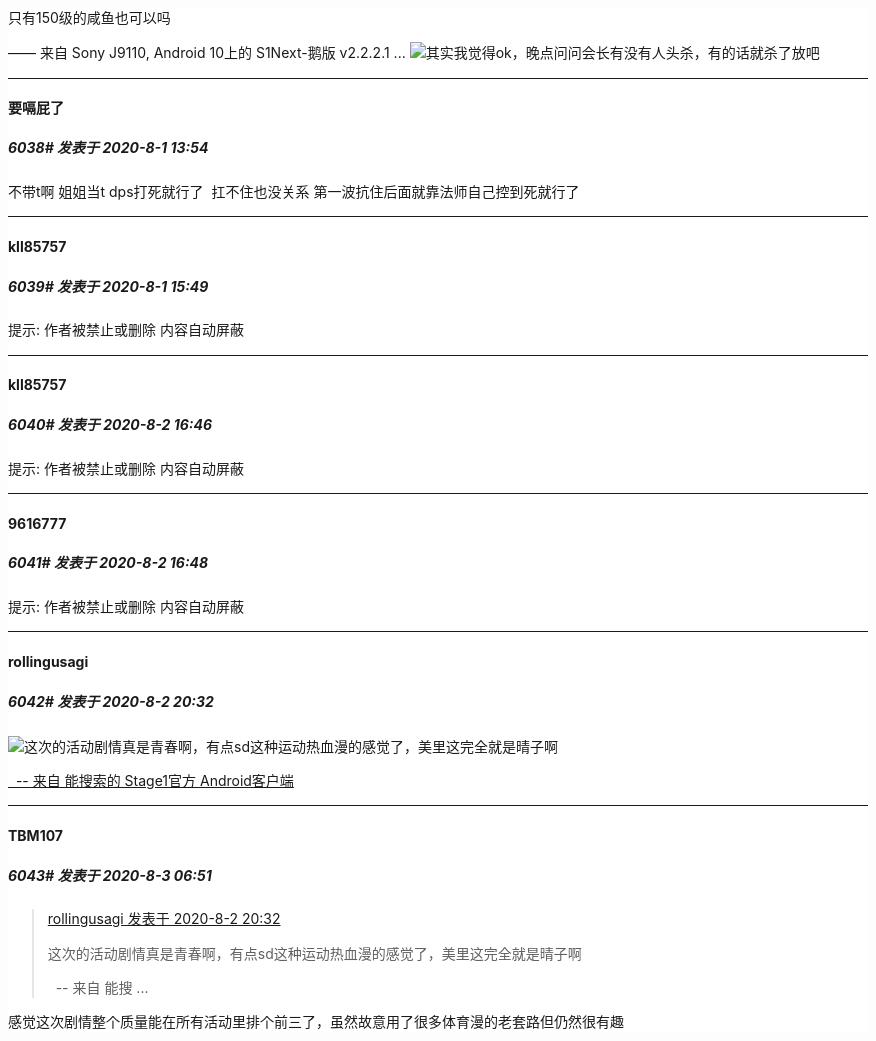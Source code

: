 只有150级的咸鱼也可以吗

—— 来自 Sony J9110, Android 10上的 S1Next-鹅版 v2.2.2.1 ...</blockquote>
<img src="https://static.saraba1st.com/image/smiley/face2017/009.gif" referrerpolicy="no-referrer">其实我觉得ok，晚点问问会长有没有人头杀，有的话就杀了放吧

*****

####  要嗝屁了  
##### 6038#       发表于 2020-8-1 13:54

不带t啊 姐姐当t dps打死就行了  扛不住也没关系 第一波抗住后面就靠法师自己控到死就行了

*****

####  kll85757  
##### 6039#       发表于 2020-8-1 15:49

提示: 作者被禁止或删除 内容自动屏蔽

*****

####  kll85757  
##### 6040#       发表于 2020-8-2 16:46

提示: 作者被禁止或删除 内容自动屏蔽

*****

####  9616777  
##### 6041#       发表于 2020-8-2 16:48

提示: 作者被禁止或删除 内容自动屏蔽

*****

####  rollingusagi  
##### 6042#       发表于 2020-8-2 20:32

<img src="https://static.saraba1st.com/image/smiley/face2017/033.png" referrerpolicy="no-referrer">这次的活动剧情真是青春啊，有点sd这种运动热血漫的感觉了，美里这完全就是晴子啊

[  -- 来自 能搜索的 Stage1官方 Android客户端](https://www.coolapk.com/apk/140634)

*****

####  TBM107  
##### 6043#       发表于 2020-8-3 06:51

<blockquote><a href="httphttps://bbs.saraba1st.com/2b/forum.php?mod=redirect&amp;goto=findpost&amp;pid=48297120&amp;ptid=1582120" target="_blank">rollingusagi 发表于 2020-8-2 20:32</a>

这次的活动剧情真是青春啊，有点sd这种运动热血漫的感觉了，美里这完全就是晴子啊

  -- 来自 能搜 ...</blockquote>
感觉这次剧情整个质量能在所有活动里排个前三了，虽然故意用了很多体育漫的老套路但仍然很有趣
